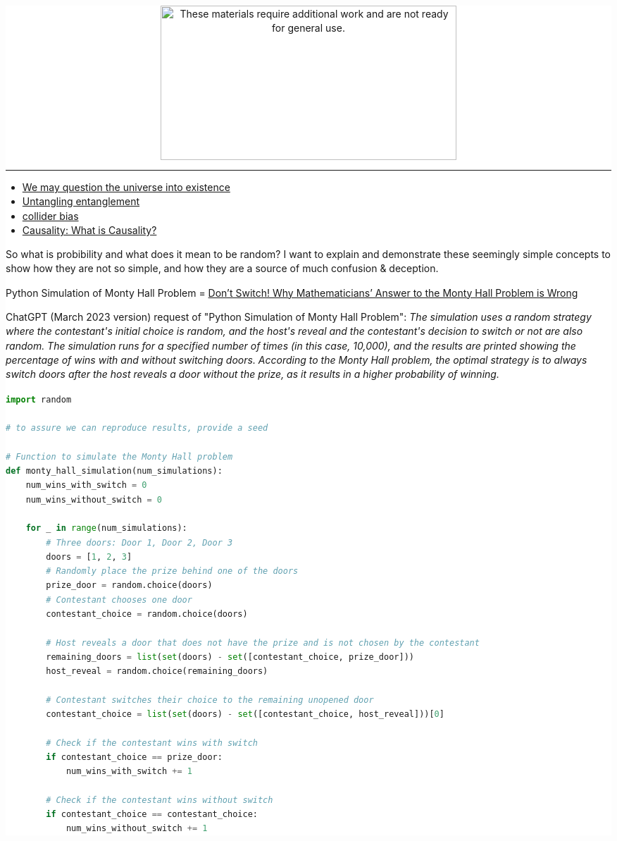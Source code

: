 

<div align="center">
<img src="https://raw.githubusercontent.com/jeffskinnerbox/blog/main/content/images/banners-bkgrds/work-in-progress.jpg" title="These materials require additional work and are not ready for general use." align="center" width=420px height=219px>
</div>

---------------

- [We may question the universe into existence](https://medium.com/the-infinite-universe/we-may-question-the-universe-into-existence-8100c83edf34)
- [Untangling entanglement](https://aeon.co/essays/our-simple-magic-free-recipe-for-quantum-entanglement?utm_source=Aeon+Newsletter&utm_campaign=4e81f927d4-EMAIL_CAMPAIGN_2023_06_30&utm_medium=email&utm_term=0_-b43a9ed933-%5BLIST_EMAIL_ID%5D)
- [collider bias](https://www.google.com/search?q=collider+bias&oq=collider+bias&gs_lcrp=EgZjaHJvbWUyBggAEEUYOdIBCjM2MjI1MWowajeoAgCwAgA&sourceid=chrome&ie=UTF-8#ip=1)
- [Causality: What is Causality?](https://www.youtube.com/playlist?list=PLcTBLulJV_AKmUTH-nUsxxFyRQoWnUzxU)

So what is probibility and what does it mean to be random?
I want to explain and demonstrate these seemingly simple concepts to show how they are not so simple,
and how they are a source of much confusion & deception.

Python Simulation of Monty Hall Problem = [Don’t Switch! Why Mathematicians’ Answer to the Monty Hall Problem is Wrong](https://ima.org.uk/4552/dont-switch-mathematicians-answer-monty-hall-problem-wrong/)

ChatGPT (March 2023 version) request of "Python Simulation of Monty Hall Problem":
_The simulation uses a random strategy where the contestant's initial choice is random, and the host's reveal and the contestant's decision to switch or not are also random. The simulation runs for a specified number of times (in this case, 10,000), and the results are printed showing the percentage of wins with and without switching doors. According to the Monty Hall problem, the optimal strategy is to always switch doors after the host reveals a door without the prize, as it results in a higher probability of winning._

```python
import random

# to assure we can reproduce results, provide a seed

# Function to simulate the Monty Hall problem
def monty_hall_simulation(num_simulations):
    num_wins_with_switch = 0
    num_wins_without_switch = 0

    for _ in range(num_simulations):
        # Three doors: Door 1, Door 2, Door 3
        doors = [1, 2, 3]
        # Randomly place the prize behind one of the doors
        prize_door = random.choice(doors)
        # Contestant chooses one door
        contestant_choice = random.choice(doors)

        # Host reveals a door that does not have the prize and is not chosen by the contestant
        remaining_doors = list(set(doors) - set([contestant_choice, prize_door]))
        host_reveal = random.choice(remaining_doors)

        # Contestant switches their choice to the remaining unopened door
        contestant_choice = list(set(doors) - set([contestant_choice, host_reveal]))[0]

        # Check if the contestant wins with switch
        if contestant_choice == prize_door:
            num_wins_with_switch += 1

        # Check if the contestant wins without switch
        if contestant_choice == contestant_choice:
            num_wins_without_switch += 1
```
